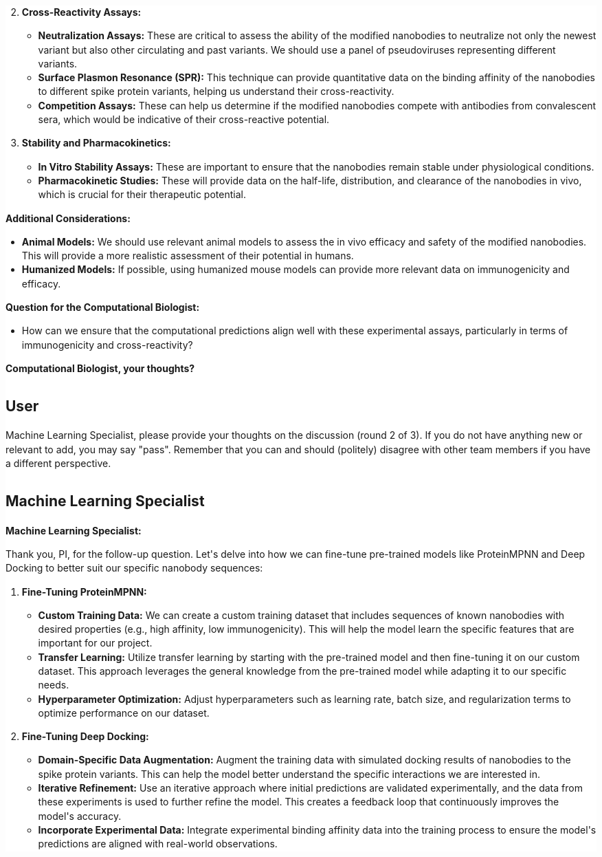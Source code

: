 2. **Cross-Reactivity Assays:**
   - **Neutralization Assays:** These are critical to assess the ability of the modified nanobodies to neutralize not only the newest variant but also other circulating and past variants. We should use a panel of pseudoviruses representing different variants.
   - **Surface Plasmon Resonance (SPR):** This technique can provide quantitative data on the binding affinity of the nanobodies to different spike protein variants, helping us understand their cross-reactivity.
   - **Competition Assays:** These can help us determine if the modified nanobodies compete with antibodies from convalescent sera, which would be indicative of their cross-reactive potential.

3. **Stability and Pharmacokinetics:**
   - **In Vitro Stability Assays:** These are important to ensure that the nanobodies remain stable under physiological conditions.
   - **Pharmacokinetic Studies:** These will provide data on the half-life, distribution, and clearance of the nanobodies in vivo, which is crucial for their therapeutic potential.

**Additional Considerations:**
- **Animal Models:** We should use relevant animal models to assess the in vivo efficacy and safety of the modified nanobodies. This will provide a more realistic assessment of their potential in humans.
- **Humanized Models:** If possible, using humanized mouse models can provide more relevant data on immunogenicity and efficacy.

**Question for the Computational Biologist:**
- How can we ensure that the computational predictions align well with these experimental assays, particularly in terms of immunogenicity and cross-reactivity?

**Computational Biologist, your thoughts?**

## User

Machine Learning Specialist, please provide your thoughts on the discussion (round 2 of 3). If you do not have anything new or relevant to add, you may say "pass". Remember that you can and should (politely) disagree with other team members if you have a different perspective.

## Machine Learning Specialist

**Machine Learning Specialist:**

Thank you, PI, for the follow-up question. Let's delve into how we can fine-tune pre-trained models like ProteinMPNN and Deep Docking to better suit our specific nanobody sequences:

1. **Fine-Tuning ProteinMPNN:**
   - **Custom Training Data:** We can create a custom training dataset that includes sequences of known nanobodies with desired properties (e.g., high affinity, low immunogenicity). This will help the model learn the specific features that are important for our project.
   - **Transfer Learning:** Utilize transfer learning by starting with the pre-trained model and then fine-tuning it on our custom dataset. This approach leverages the general knowledge from the pre-trained model while adapting it to our specific needs.
   - **Hyperparameter Optimization:** Adjust hyperparameters such as learning rate, batch size, and regularization terms to optimize performance on our dataset.

2. **Fine-Tuning Deep Docking:**
   - **Domain-Specific Data Augmentation:** Augment the training data with simulated docking results of nanobodies to the spike protein variants. This can help the model better understand the specific interactions we are interested in.
   - **Iterative Refinement:** Use an iterative approach where initial predictions are validated experimentally, and the data from these experiments is used to further refine the model. This creates a feedback loop that continuously improves the model's accuracy.
   - **Incorporate Experimental Data:** Integrate experimental binding affinity data into the training process to ensure the model's predictions are aligned with real-world observations.
